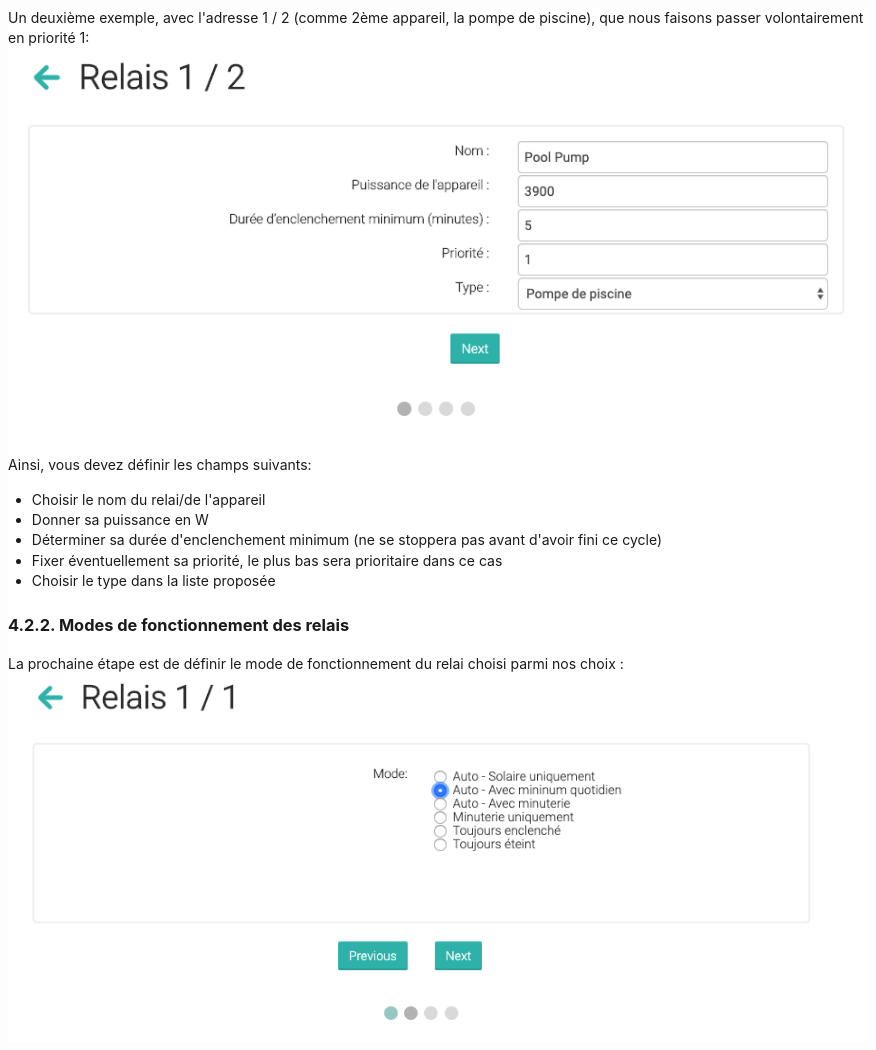 Un deuxième exemple, avec l'adresse 1 / 2 (comme 2ème appareil, la pompe de piscine), que nous faisons passer volontairement en priorité 1:    
![Relay Param2](img/relay_param_2.png)  
Ainsi, vous devez définir les champs suivants:  

* Choisir le nom du relai/de l'appareil  
* Donner sa puissance en W  
* Déterminer sa durée d'enclenchement minimum (ne se stoppera pas avant d'avoir fini ce cycle)  
* Fixer éventuellement sa priorité, le plus bas sera prioritaire dans ce cas  
* Choisir le type dans la liste proposée  

### 4.2.2. Modes de fonctionnement des relais
La prochaine étape est de définir le mode de fonctionnement du relai choisi parmi nos choix :  
![Relay mode selec](img/relays_mode_exp.png)  
